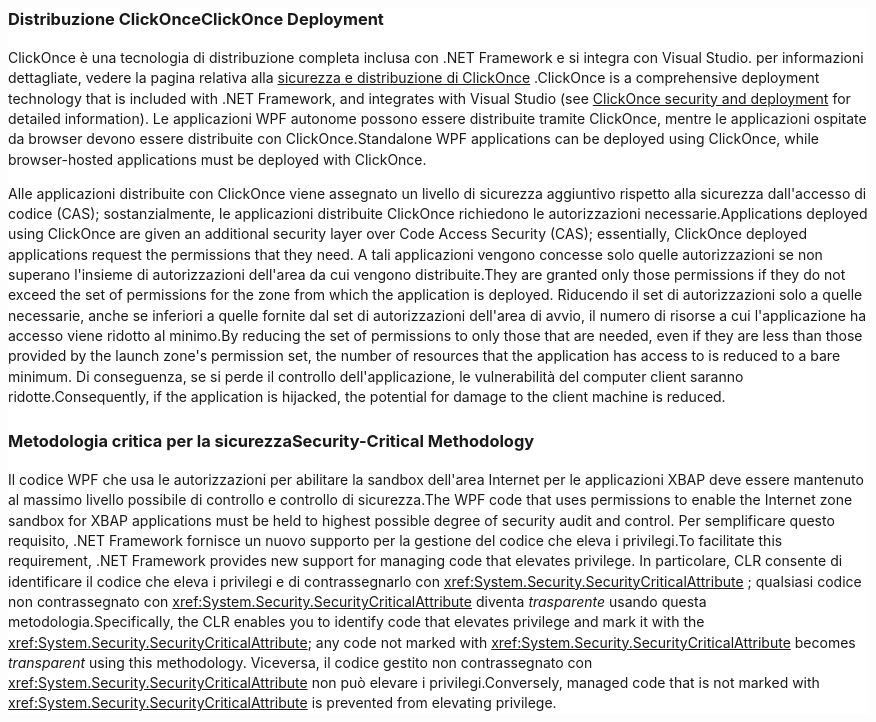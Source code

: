   
### <a name="clickonce-deployment"></a><span data-ttu-id="6231e-227">Distribuzione ClickOnce</span><span class="sxs-lookup"><span data-stu-id="6231e-227">ClickOnce Deployment</span></span>  

 <span data-ttu-id="6231e-228">ClickOnce è una tecnologia di distribuzione completa inclusa con .NET Framework e si integra con Visual Studio. per informazioni dettagliate, vedere la pagina relativa alla [sicurezza e distribuzione di ClickOnce](/visualstudio/deployment/clickonce-security-and-deployment) .</span><span class="sxs-lookup"><span data-stu-id="6231e-228">ClickOnce is a comprehensive deployment technology that is included with .NET Framework, and integrates with Visual Studio (see [ClickOnce security and deployment](/visualstudio/deployment/clickonce-security-and-deployment) for detailed information).</span></span> <span data-ttu-id="6231e-229">Le applicazioni WPF autonome possono essere distribuite tramite ClickOnce, mentre le applicazioni ospitate da browser devono essere distribuite con ClickOnce.</span><span class="sxs-lookup"><span data-stu-id="6231e-229">Standalone WPF applications can be deployed using ClickOnce, while browser-hosted applications must be deployed with ClickOnce.</span></span>  
  
 <span data-ttu-id="6231e-230">Alle applicazioni distribuite con ClickOnce viene assegnato un livello di sicurezza aggiuntivo rispetto alla sicurezza dall'accesso di codice (CAS); sostanzialmente, le applicazioni distribuite ClickOnce richiedono le autorizzazioni necessarie.</span><span class="sxs-lookup"><span data-stu-id="6231e-230">Applications deployed using ClickOnce are given an additional security layer over Code Access Security (CAS); essentially, ClickOnce deployed applications request the permissions that they need.</span></span> <span data-ttu-id="6231e-231">A tali applicazioni vengono concesse solo quelle autorizzazioni se non superano l'insieme di autorizzazioni dell'area da cui vengono distribuite.</span><span class="sxs-lookup"><span data-stu-id="6231e-231">They are granted only those permissions if they do not exceed the set of permissions for the zone from which the application is deployed.</span></span> <span data-ttu-id="6231e-232">Riducendo il set di autorizzazioni solo a quelle necessarie, anche se inferiori a quelle fornite dal set di autorizzazioni dell'area di avvio, il numero di risorse a cui l'applicazione ha accesso viene ridotto al minimo.</span><span class="sxs-lookup"><span data-stu-id="6231e-232">By reducing the set of permissions to only those that are needed, even if they are less than those provided by the launch zone's permission set, the number of resources that the application has access to is reduced to a bare minimum.</span></span> <span data-ttu-id="6231e-233">Di conseguenza, se si perde il controllo dell'applicazione, le vulnerabilità del computer client saranno ridotte.</span><span class="sxs-lookup"><span data-stu-id="6231e-233">Consequently, if the application is hijacked, the potential for damage to the client machine is reduced.</span></span>  
  
### <a name="security-critical-methodology"></a><span data-ttu-id="6231e-234">Metodologia critica per la sicurezza</span><span class="sxs-lookup"><span data-stu-id="6231e-234">Security-Critical Methodology</span></span>  

 <span data-ttu-id="6231e-235">Il codice WPF che usa le autorizzazioni per abilitare la sandbox dell'area Internet per le applicazioni XBAP deve essere mantenuto al massimo livello possibile di controllo e controllo di sicurezza.</span><span class="sxs-lookup"><span data-stu-id="6231e-235">The WPF code that uses permissions to enable the Internet zone sandbox for XBAP applications must be held to highest possible degree of security audit and control.</span></span> <span data-ttu-id="6231e-236">Per semplificare questo requisito, .NET Framework fornisce un nuovo supporto per la gestione del codice che eleva i privilegi.</span><span class="sxs-lookup"><span data-stu-id="6231e-236">To facilitate this requirement, .NET Framework provides new support for managing code that elevates privilege.</span></span> <span data-ttu-id="6231e-237">In particolare, CLR consente di identificare il codice che eleva i privilegi e di contrassegnarlo con <xref:System.Security.SecurityCriticalAttribute> ; qualsiasi codice non contrassegnato con <xref:System.Security.SecurityCriticalAttribute> diventa *trasparente* usando questa metodologia.</span><span class="sxs-lookup"><span data-stu-id="6231e-237">Specifically, the CLR enables you to identify code that elevates privilege and mark it with the <xref:System.Security.SecurityCriticalAttribute>; any code not marked with <xref:System.Security.SecurityCriticalAttribute> becomes *transparent* using this methodology.</span></span> <span data-ttu-id="6231e-238">Viceversa, il codice gestito non contrassegnato con <xref:System.Security.SecurityCriticalAttribute> non può elevare i privilegi.</span><span class="sxs-lookup"><span data-stu-id="6231e-238">Conversely, managed code that is not marked with <xref:System.Security.SecurityCriticalAttribute> is prevented from elevating privilege.</span></span>  
  
